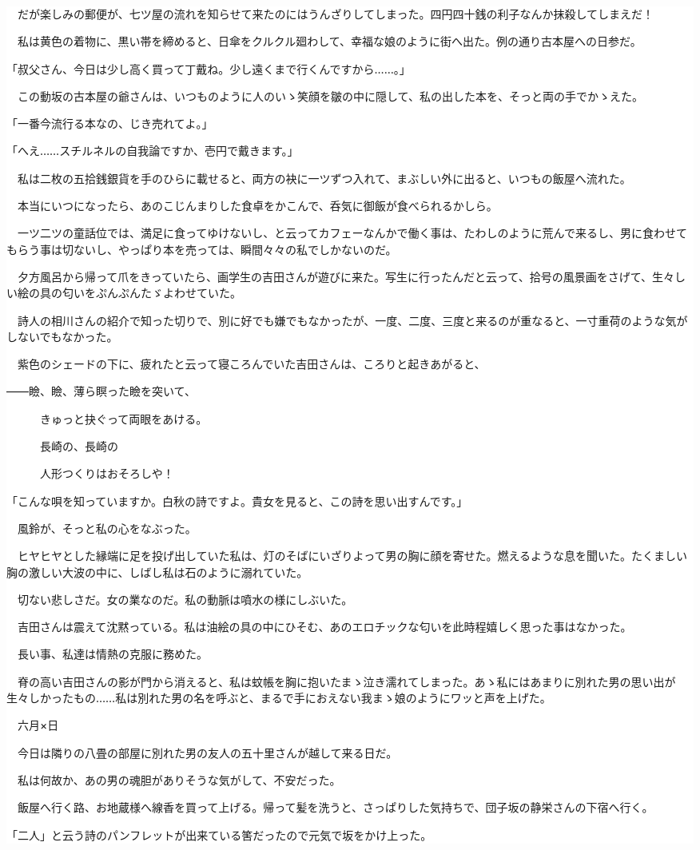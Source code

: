 　だが楽しみの郵便が、七ツ屋の流れを知らせて来たのにはうんざりしてしまった。四円四十銭の利子なんか抹殺してしまえだ！



　私は黄色の着物に、黒い帯を締めると、日傘をクルクル廻わして、幸福な娘のように街へ出た。例の通り古本屋への日参だ。

「叔父さん、今日は少し高く買って丁戴ね。少し遠くまで行くんですから……。」

　この動坂の古本屋の爺さんは、いつものように人のいゝ笑顔を皺の中に隠して、私の出した本を、そっと両の手でかゝえた。

「一番今流行る本なの、じき売れてよ。」

「へえ……スチルネルの自我論ですか、壱円で戴きます。」

　私は二枚の五拾銭銀貨を手のひらに載せると、両方の袂に一ツずつ入れて、まぶしい外に出ると、いつもの飯屋へ流れた。



　本当にいつになったら、あのこじんまりした食卓をかこんで、呑気に御飯が食べられるかしら。

　一ツ二ツの童話位では、満足に食ってゆけないし、と云ってカフェーなんかで働く事は、たわしのように荒んで来るし、男に食わせてもらう事は切ないし、やっぱり本を売っては、瞬間々々の私でしかないのだ。



　夕方風呂から帰って爪をきっていたら、画学生の吉田さんが遊びに来た。写生に行ったんだと云って、拾号の風景画をさげて、生々しい絵の具の匂いをぷんぷんたゞよわせていた。

　詩人の相川さんの紹介で知った切りで、別に好でも嫌でもなかったが、一度、二度、三度と来るのが重なると、一寸重荷のような気がしないでもなかった。

　紫色のシェードの下に、疲れたと云って寝ころんでいた吉田さんは、ころりと起きあがると、


――瞼、瞼、薄ら瞑った瞼を突いて、

　　　きゅっと抉ぐって両眼をあける。

　　　長崎の、長崎の

　　　人形つくりはおそろしや！



「こんな唄を知っていますか。白秋の詩ですよ。貴女を見ると、この詩を思い出すんです。」

　風鈴が、そっと私の心をなぶった。

　ヒヤヒヤとした縁端に足を投げ出していた私は、灯のそばにいざりよって男の胸に顔を寄せた。燃えるような息を聞いた。たくましい胸の激しい大波の中に、しばし私は石のように溺れていた。

　切ない悲しさだ。女の業なのだ。私の動脈は噴水の様にしぶいた。

　吉田さんは震えて沈黙っている。私は油絵の具の中にひそむ、あのエロチックな匂いを此時程嬉しく思った事はなかった。

　長い事、私達は情熱の克服に務めた。



　脊の高い吉田さんの影が門から消えると、私は蚊帳を胸に抱いたまゝ泣き濡れてしまった。あゝ私にはあまりに別れた男の思い出が生々しかったもの……私は別れた男の名を呼ぶと、まるで手におえない我まゝ娘のようにワッと声を上げた。



　六月×日

　今日は隣りの八畳の部屋に別れた男の友人の五十里さんが越して来る日だ。

　私は何故か、あの男の魂胆がありそうな気がして、不安だった。

　飯屋へ行く路、お地蔵様へ線香を買って上げる。帰って髪を洗うと、さっぱりした気持ちで、団子坂の静栄さんの下宿へ行く。

「二人」と云う詩のパンフレットが出来ている筈だったので元気で坂をかけ上った。
